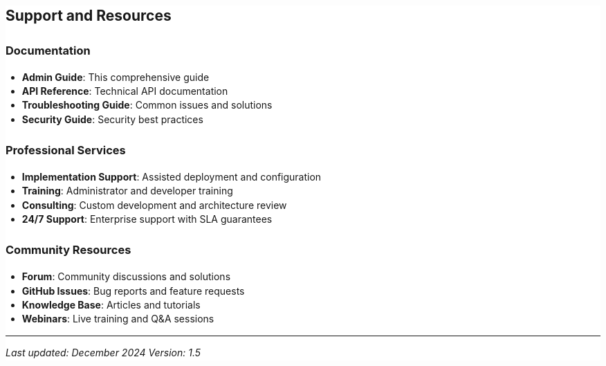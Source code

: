 ## Support and Resources

### Documentation
- **Admin Guide**: This comprehensive guide
- **API Reference**: Technical API documentation
- **Troubleshooting Guide**: Common issues and solutions
- **Security Guide**: Security best practices

### Professional Services
- **Implementation Support**: Assisted deployment and configuration
- **Training**: Administrator and developer training
- **Consulting**: Custom development and architecture review
- **24/7 Support**: Enterprise support with SLA guarantees

### Community Resources
- **Forum**: Community discussions and solutions
- **GitHub Issues**: Bug reports and feature requests
- **Knowledge Base**: Articles and tutorials
- **Webinars**: Live training and Q&A sessions

---

*Last updated: December 2024*
*Version: 1.5*